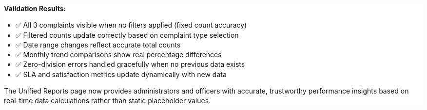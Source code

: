 **Validation Results:**
- ✅ All 3 complaints visible when no filters applied (fixed count accuracy)
- ✅ Filtered counts update correctly based on complaint type selection
- ✅ Date range changes reflect accurate total counts
- ✅ Monthly trend comparisons show real percentage differences
- ✅ Zero-division errors handled gracefully when no previous data exists
- ✅ SLA and satisfaction metrics update dynamically with new data

The Unified Reports page now provides administrators and officers with accurate, trustworthy performance insights based on real-time data calculations rather than static placeholder values.